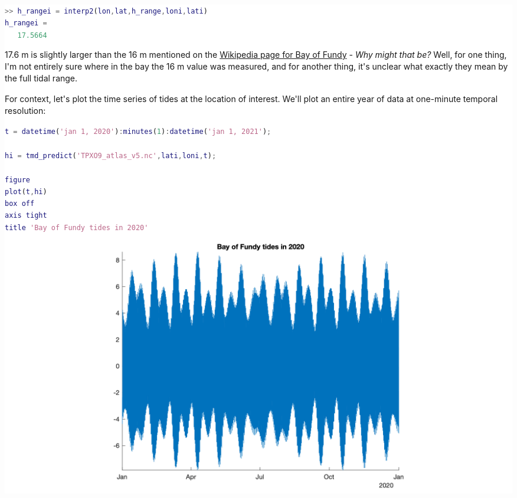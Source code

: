 ```matlab
>> h_rangei = interp2(lon,lat,h_range,loni,lati)
h_rangei =
   17.5664
```
 
17.6 m is slightly larger than the 16 m mentioned on the [Wikipedia page for Bay of Fundy](https://en.wikipedia.org/wiki/Bay_of_Fundy) - *Why might that be?*  Well, for one thing, I'm not entirely sure where in the bay the 16 m value was measured, and for another thing, it's unclear what exactly they mean by the full tidal range. 

For context, let's plot the time series of tides at the location of interest. We'll plot an entire year of data at one-minute temporal resolution: 

```matlab
t = datetime('jan 1, 2020'):minutes(1):datetime('jan 1, 2021'); 

hi = tmd_predict('TPXO9_atlas_v5.nc',lati,loni,t); 

figure
plot(t,hi)
box off
axis tight
title 'Bay of Fundy tides in 2020'
```

<p align="center"><img src="markdown_figures/tutorial_tidal_range_03_hires.png" width="500"/></p>
